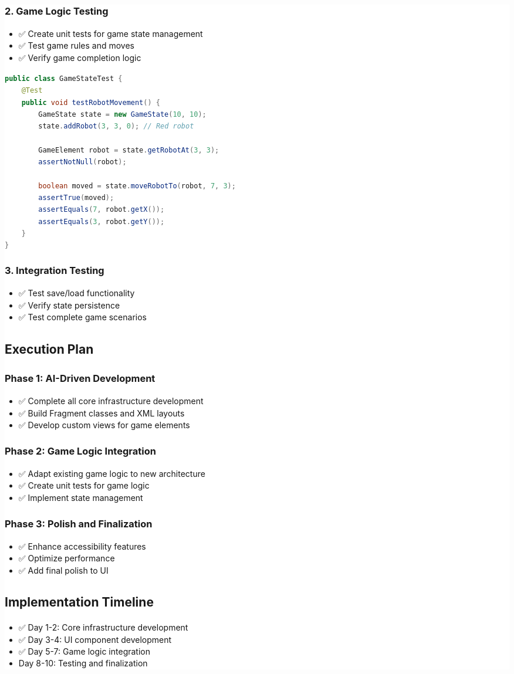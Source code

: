 ### 2. Game Logic Testing
- ✅ Create unit tests for game state management
- ✅ Test game rules and moves
- ✅ Verify game completion logic

```java
public class GameStateTest {
    @Test
    public void testRobotMovement() {
        GameState state = new GameState(10, 10);
        state.addRobot(3, 3, 0); // Red robot
        
        GameElement robot = state.getRobotAt(3, 3);
        assertNotNull(robot);
        
        boolean moved = state.moveRobotTo(robot, 7, 3);
        assertTrue(moved);
        assertEquals(7, robot.getX());
        assertEquals(3, robot.getY());
    }
}
```

### 3. Integration Testing
- ✅ Test save/load functionality
- ✅ Verify state persistence
- ✅ Test complete game scenarios

## Execution Plan

### Phase 1: AI-Driven Development
- ✅ Complete all core infrastructure development
- ✅ Build Fragment classes and XML layouts
- ✅ Develop custom views for game elements

### Phase 2: Game Logic Integration
- ✅ Adapt existing game logic to new architecture
- ✅ Create unit tests for game logic
- ✅ Implement state management

### Phase 3: Polish and Finalization
- ✅ Enhance accessibility features
- ✅ Optimize performance
- ✅ Add final polish to UI

## Implementation Timeline
- ✅ Day 1-2: Core infrastructure development
- ✅ Day 3-4: UI component development
- ✅ Day 5-7: Game logic integration
- Day 8-10: Testing and finalization
